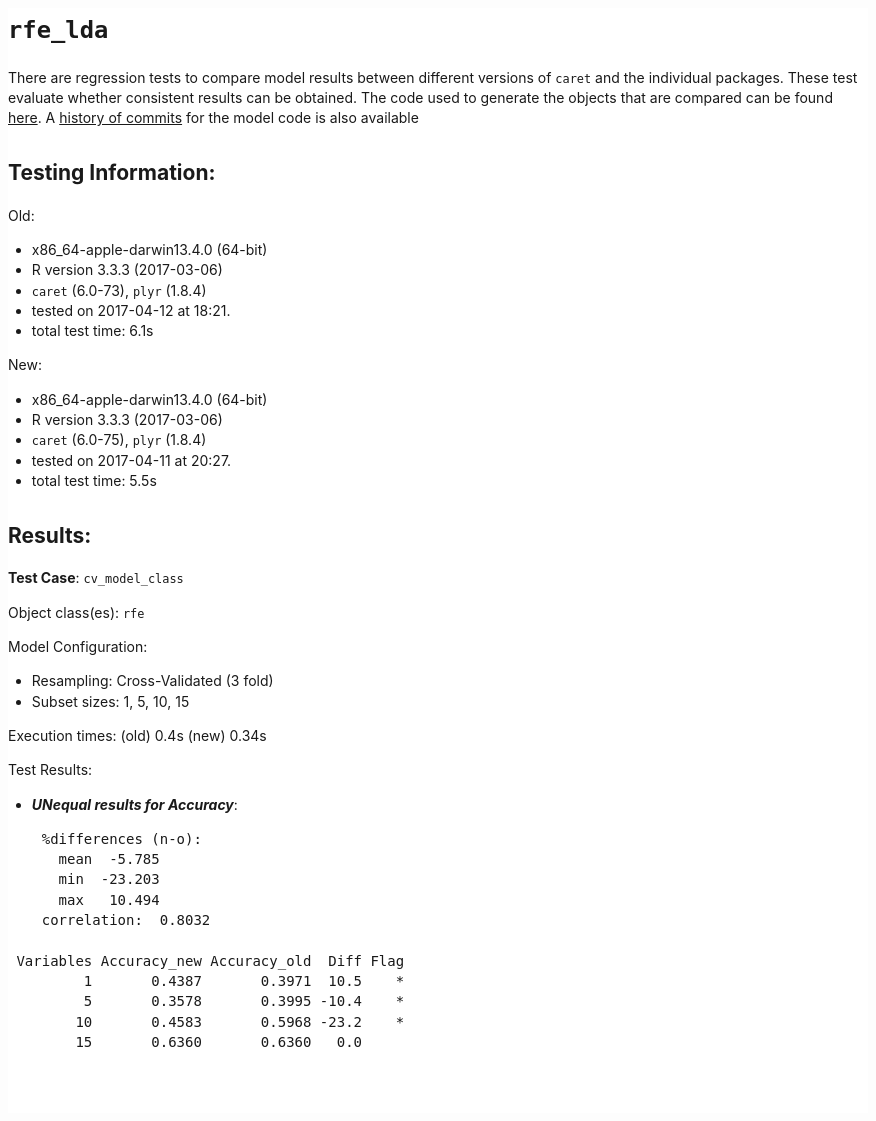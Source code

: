 `rfe_lda`
===== 

There are regression tests to compare model results between different versions of `caret` and the individual packages. These test evaluate whether consistent results can be obtained. The code used to generate the objects that are compared can be found [here](https://github.com/topepo/caret/blob/master/RegressionTests/Code/rfe_lda.R).
A [history of commits](https://github.com/topepo/caret/commits/master/models/files/rfe_lda.R) for the model code is also available

Testing Information:
---------

Old:

 * x86_64-apple-darwin13.4.0 (64-bit)
 * R version 3.3.3 (2017-03-06)
 * `caret` (6.0-73), `plyr` (1.8.4)
 * tested on 2017-04-12 at 18:21. 
 * total test time: 6.1s


New:

 * x86_64-apple-darwin13.4.0 (64-bit)
 * R version 3.3.3 (2017-03-06)
 * `caret` (6.0-75), `plyr` (1.8.4)
 * tested on 2017-04-11 at 20:27. 
 * total test time: 5.5s


Results:
---------

**Test Case**: `cv_model_class`

Object class(es): `rfe`

Model Configuration:

 * Resampling: Cross-Validated (3 fold)
 * Subset sizes: 1, 5, 10, 15


Execution times: (old) 0.4s (new) 0.34s

Test Results:

 * ***UNequal results for Accuracy***:
<pre>
    %differences (n-o):                  
      mean  -5.785
      min  -23.203
      max   10.494
    correlation:  0.8032 

 Variables Accuracy_new Accuracy_old  Diff Flag
         1       0.4387       0.3971  10.5    *
         5       0.3578       0.3995 -10.4    *
        10       0.4583       0.5968 -23.2    *
        15       0.6360       0.6360   0.0     
